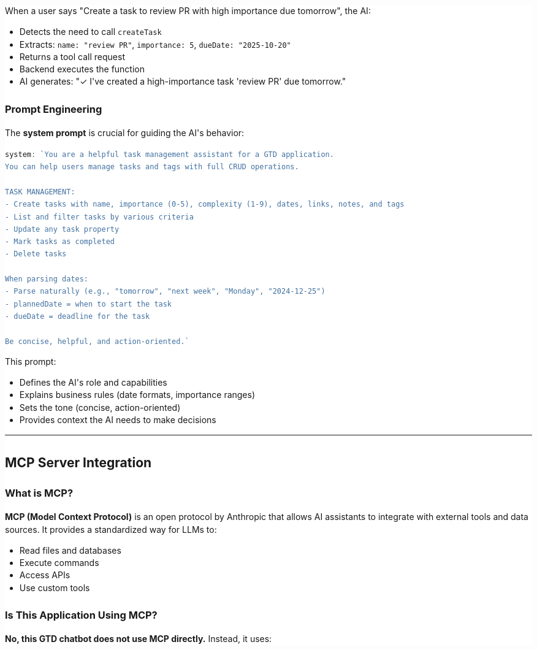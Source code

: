 When a user says "Create a task to review PR with high importance due tomorrow", the AI:
- Detects the need to call `createTask`
- Extracts: `name: "review PR"`, `importance: 5`, `dueDate: "2025-10-20"`
- Returns a tool call request
- Backend executes the function
- AI generates: "✓ I've created a high-importance task 'review PR' due tomorrow."

### Prompt Engineering

The **system prompt** is crucial for guiding the AI's behavior:

```typescript
system: `You are a helpful task management assistant for a GTD application.
You can help users manage tasks and tags with full CRUD operations.

TASK MANAGEMENT:
- Create tasks with name, importance (0-5), complexity (1-9), dates, links, notes, and tags
- List and filter tasks by various criteria
- Update any task property
- Mark tasks as completed
- Delete tasks

When parsing dates:
- Parse naturally (e.g., "tomorrow", "next week", "Monday", "2024-12-25")
- plannedDate = when to start the task
- dueDate = deadline for the task

Be concise, helpful, and action-oriented.`
```

This prompt:
- Defines the AI's role and capabilities
- Explains business rules (date formats, importance ranges)
- Sets the tone (concise, action-oriented)
- Provides context the AI needs to make decisions

---

## MCP Server Integration

### What is MCP?

**MCP (Model Context Protocol)** is an open protocol by Anthropic that allows AI assistants to integrate with external tools and data sources. It provides a standardized way for LLMs to:

- Read files and databases
- Execute commands
- Access APIs
- Use custom tools

### Is This Application Using MCP?

**No, this GTD chatbot does not use MCP directly.** Instead, it uses:
